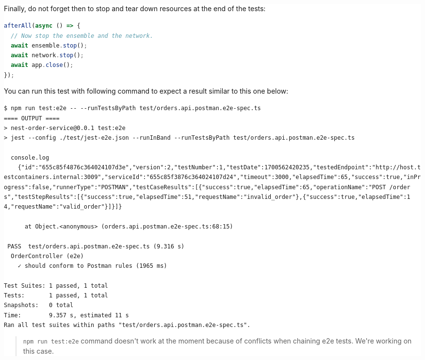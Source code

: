 Finally, do not forget then to stop and tear down resources at the end of the tests:

```typescript
afterAll(async () => {
  // Now stop the ensemble and the network.
  await ensemble.stop();
  await network.stop();
  await app.close();
});
```

You can run this test with following command to expect a result similar to this one below:

```shell
$ npm run test:e2e -- --runTestsByPath test/orders.api.postman.e2e-spec.ts
==== OUTPUT ====
> nest-order-service@0.0.1 test:e2e
> jest --config ./test/jest-e2e.json --runInBand --runTestsByPath test/orders.api.postman.e2e-spec.ts

  console.log
    {"id":"655c85f4876c364024107d3e","version":2,"testNumber":1,"testDate":1700562420235,"testedEndpoint":"http://host.testcontainers.internal:3009","serviceId":"655c85f3876c364024107d24","timeout":3000,"elapsedTime":65,"success":true,"inProgress":false,"runnerType":"POSTMAN","testCaseResults":[{"success":true,"elapsedTime":65,"operationName":"POST /orders","testStepResults":[{"success":true,"elapsedTime":51,"requestName":"invalid_order"},{"success":true,"elapsedTime":14,"requestName":"valid_order"}]}]}

      at Object.<anonymous> (orders.api.postman.e2e-spec.ts:68:15)

 PASS  test/orders.api.postman.e2e-spec.ts (9.316 s)
  OrderController (e2e)
    ✓ should conform to Postman rules (1965 ms)

Test Suites: 1 passed, 1 total
Tests:       1 passed, 1 total
Snapshots:   0 total
Time:        9.357 s, estimated 11 s
Ran all test suites within paths "test/orders.api.postman.e2e-spec.ts".
```

> `npm run test:e2e` command doesn't work at the moment because of conflicts when chaining e2e tests. We're working on this case.
